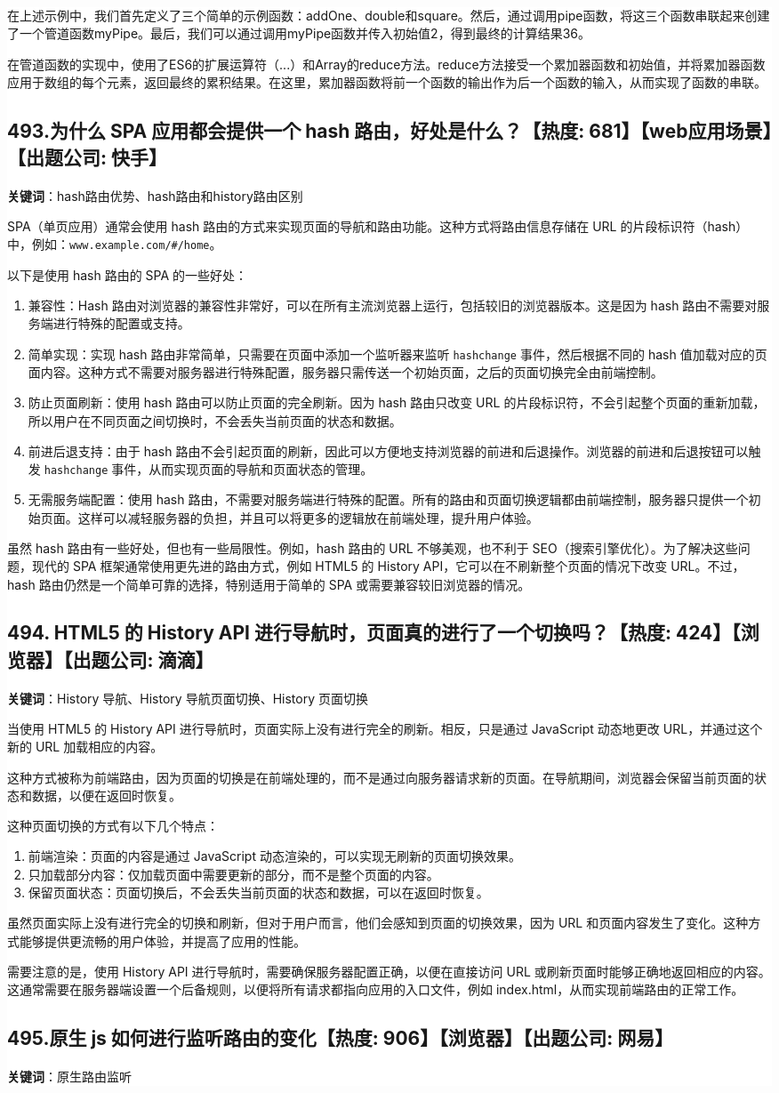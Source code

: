 在上述示例中，我们首先定义了三个简单的示例函数：addOne、double和square。然后，通过调用pipe函数，将这三个函数串联起来创建了一个管道函数myPipe。最后，我们可以通过调用myPipe函数并传入初始值2，得到最终的计算结果36。

在管道函数的实现中，使用了ES6的扩展运算符（...）和Array的reduce方法。reduce方法接受一个累加器函数和初始值，并将累加器函数应用于数组的每个元素，返回最终的累积结果。在这里，累加器函数将前一个函数的输出作为后一个函数的输入，从而实现了函数的串联。

## 493.为什么 SPA 应用都会提供一个 hash 路由，好处是什么？【热度: 681】【web应用场景】【出题公司: 快手】

**关键词**：hash路由优势、hash路由和history路由区别

SPA（单页应用）通常会使用 hash 路由的方式来实现页面的导航和路由功能。这种方式将路由信息存储在 URL 的片段标识符（hash）中，例如：`www.example.com/#/home`。

以下是使用 hash 路由的 SPA 的一些好处：

1. 兼容性：Hash 路由对浏览器的兼容性非常好，可以在所有主流浏览器上运行，包括较旧的浏览器版本。这是因为 hash 路由不需要对服务端进行特殊的配置或支持。

2. 简单实现：实现 hash 路由非常简单，只需要在页面中添加一个监听器来监听 `hashchange` 事件，然后根据不同的 hash
   值加载对应的页面内容。这种方式不需要对服务器进行特殊配置，服务器只需传送一个初始页面，之后的页面切换完全由前端控制。

3. 防止页面刷新：使用 hash 路由可以防止页面的完全刷新。因为 hash 路由只改变 URL 的片段标识符，不会引起整个页面的重新加载，所以用户在不同页面之间切换时，不会丢失当前页面的状态和数据。

4. 前进后退支持：由于 hash 路由不会引起页面的刷新，因此可以方便地支持浏览器的前进和后退操作。浏览器的前进和后退按钮可以触发 `hashchange` 事件，从而实现页面的导航和页面状态的管理。

5. 无需服务端配置：使用 hash 路由，不需要对服务端进行特殊的配置。所有的路由和页面切换逻辑都由前端控制，服务器只提供一个初始页面。这样可以减轻服务器的负担，并且可以将更多的逻辑放在前端处理，提升用户体验。

虽然 hash 路由有一些好处，但也有一些局限性。例如，hash 路由的 URL 不够美观，也不利于 SEO（搜索引擎优化）。为了解决这些问题，现代的 SPA 框架通常使用更先进的路由方式，例如 HTML5 的 History
API，它可以在不刷新整个页面的情况下改变 URL。不过，hash 路由仍然是一个简单可靠的选择，特别适用于简单的 SPA 或需要兼容较旧浏览器的情况。

## 494. HTML5 的 History API 进行导航时，页面真的进行了一个切换吗？【热度: 424】【浏览器】【出题公司: 滴滴】

**关键词**：History 导航、History 导航页面切换、History 页面切换

当使用 HTML5 的 History API 进行导航时，页面实际上没有进行完全的刷新。相反，只是通过 JavaScript 动态地更改 URL，并通过这个新的 URL 加载相应的内容。

这种方式被称为前端路由，因为页面的切换是在前端处理的，而不是通过向服务器请求新的页面。在导航期间，浏览器会保留当前页面的状态和数据，以便在返回时恢复。

这种页面切换的方式有以下几个特点：

1. 前端渲染：页面的内容是通过 JavaScript 动态渲染的，可以实现无刷新的页面切换效果。
2. 只加载部分内容：仅加载页面中需要更新的部分，而不是整个页面的内容。
3. 保留页面状态：页面切换后，不会丢失当前页面的状态和数据，可以在返回时恢复。

虽然页面实际上没有进行完全的切换和刷新，但对于用户而言，他们会感知到页面的切换效果，因为 URL 和页面内容发生了变化。这种方式能够提供更流畅的用户体验，并提高了应用的性能。

需要注意的是，使用 History API 进行导航时，需要确保服务器配置正确，以便在直接访问 URL 或刷新页面时能够正确地返回相应的内容。这通常需要在服务器端设置一个后备规则，以便将所有请求都指向应用的入口文件，例如
index.html，从而实现前端路由的正常工作。

## 495.原生 js 如何进行监听路由的变化【热度: 906】【浏览器】【出题公司: 网易】

**关键词**：原生路由监听
